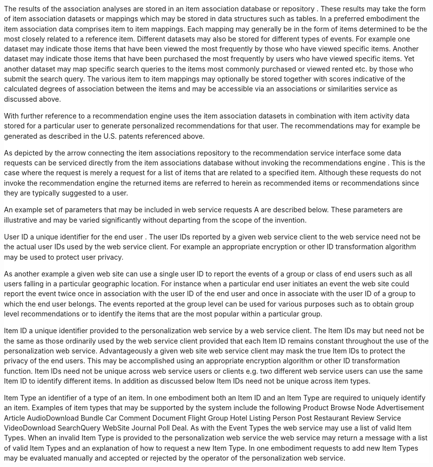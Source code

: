 The results of the association analyses are stored in an item association database or repository . These results may take the form of item association datasets or mappings which may be stored in data structures such as tables. In a preferred embodiment the item association data comprises item to item mappings. Each mapping may generally be in the form of items determined to be the most closely related to a reference item. Different datasets may also be stored for different types of events. For example one dataset may indicate those items that have been viewed the most frequently by those who have viewed specific items. Another dataset may indicate those items that have been purchased the most frequently by users who have viewed specific items. Yet another dataset may map specific search queries to the items most commonly purchased or viewed rented etc. by those who submit the search query. The various item to item mappings may optionally be stored together with scores indicative of the calculated degrees of association between the items and may be accessible via an associations or similarities service as discussed above.

With further reference to a recommendation engine uses the item association datasets in combination with item activity data stored for a particular user to generate personalized recommendations for that user. The recommendations may for example be generated as described in the U.S. patents referenced above.

As depicted by the arrow connecting the item associations repository to the recommendation service interface some data requests can be serviced directly from the item associations database without invoking the recommendations engine . This is the case where the request is merely a request for a list of items that are related to a specified item. Although these requests do not invoke the recommendation engine the returned items are referred to herein as recommended items or recommendations since they are typically suggested to a user.

An example set of parameters that may be included in web service requests A are described below. These parameters are illustrative and may be varied significantly without departing from the scope of the invention.

User ID a unique identifier for the end user . The user IDs reported by a given web service client to the web service need not be the actual user IDs used by the web service client. For example an appropriate encryption or other ID transformation algorithm may be used to protect user privacy.

As another example a given web site can use a single user ID to report the events of a group or class of end users such as all users falling in a particular geographic location. For instance when a particular end user initiates an event the web site could report the event twice once in association with the user ID of the end user and once in associate with the user ID of a group to which the end user belongs. The events reported at the group level can be used for various purposes such as to obtain group level recommendations or to identify the items that are the most popular within a particular group.

Item ID a unique identifier provided to the personalization web service by a web service client. The Item IDs may but need not be the same as those ordinarily used by the web service client provided that each Item ID remains constant throughout the use of the personalization web service. Advantageously a given web site web service client may mask the true Item IDs to protect the privacy of the end users. This may be accomplished using an appropriate encryption algorithm or other ID transformation function. Item IDs need not be unique across web service users or clients e.g. two different web service users can use the same Item ID to identify different items. In addition as discussed below Item IDs need not be unique across item types.

Item Type an identifier of a type of an item. In one embodiment both an Item ID and an Item Type are required to uniquely identify an item. Examples of item types that may be supported by the system include the following Product Browse Node Advertisement Article AudioDownload Bundle Car Comment Document Flight Group Hotel Listing Person Post Restaurant Review Service VideoDownload SearchQuery WebSite Journal Poll Deal. As with the Event Types the web service may use a list of valid Item Types. When an invalid Item Type is provided to the personalization web service the web service may return a message with a list of valid Item Types and an explanation of how to request a new Item Type. In one embodiment requests to add new Item Types may be evaluated manually and accepted or rejected by the operator of the personalization web service.
